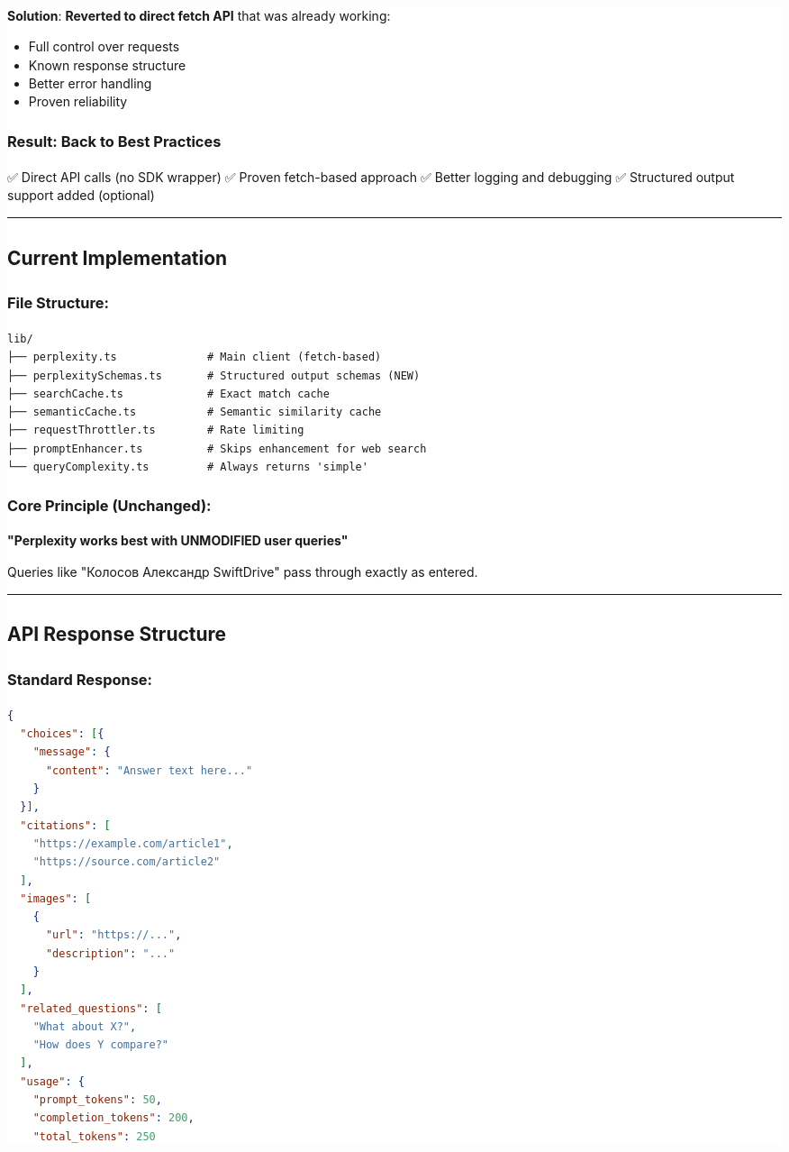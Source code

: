 **Solution**: **Reverted to direct fetch API** that was already working:
- Full control over requests
- Known response structure
- Better error handling
- Proven reliability

### Result: Back to Best Practices
✅ Direct API calls (no SDK wrapper)
✅ Proven fetch-based approach
✅ Better logging and debugging
✅ Structured output support added (optional)

---

## Current Implementation

### File Structure:
```
lib/
├── perplexity.ts              # Main client (fetch-based)
├── perplexitySchemas.ts       # Structured output schemas (NEW)
├── searchCache.ts             # Exact match cache
├── semanticCache.ts           # Semantic similarity cache
├── requestThrottler.ts        # Rate limiting
├── promptEnhancer.ts          # Skips enhancement for web search
└── queryComplexity.ts         # Always returns 'simple'
```

### Core Principle (Unchanged):
**"Perplexity works best with UNMODIFIED user queries"**

Queries like "Колосов Александр SwiftDrive" pass through exactly as entered.

---

## API Response Structure

### Standard Response:
```json
{
  "choices": [{
    "message": {
      "content": "Answer text here..."
    }
  }],
  "citations": [
    "https://example.com/article1",
    "https://source.com/article2"
  ],
  "images": [
    {
      "url": "https://...",
      "description": "..."
    }
  ],
  "related_questions": [
    "What about X?",
    "How does Y compare?"
  ],
  "usage": {
    "prompt_tokens": 50,
    "completion_tokens": 200,
    "total_tokens": 250
```